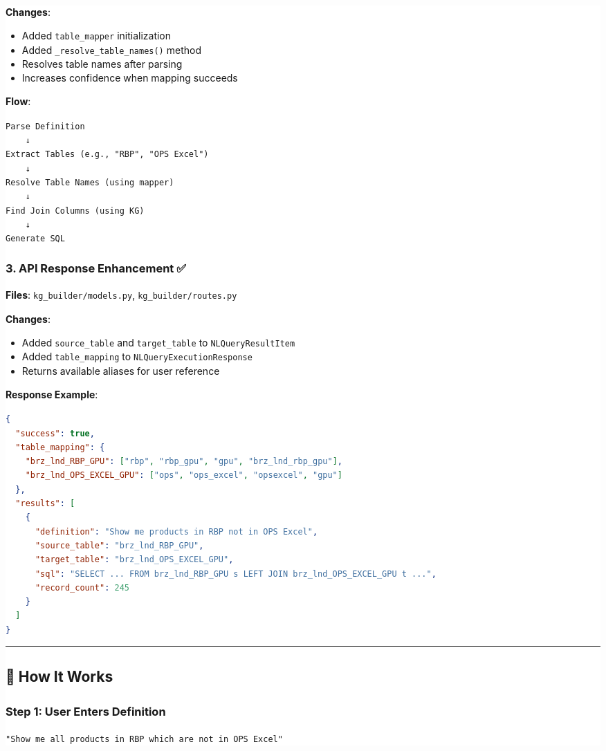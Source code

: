 **Changes**:
- Added `table_mapper` initialization
- Added `_resolve_table_names()` method
- Resolves table names after parsing
- Increases confidence when mapping succeeds

**Flow**:
```
Parse Definition
    ↓
Extract Tables (e.g., "RBP", "OPS Excel")
    ↓
Resolve Table Names (using mapper)
    ↓
Find Join Columns (using KG)
    ↓
Generate SQL
```

### 3. **API Response Enhancement** ✅
**Files**: `kg_builder/models.py`, `kg_builder/routes.py`

**Changes**:
- Added `source_table` and `target_table` to `NLQueryResultItem`
- Added `table_mapping` to `NLQueryExecutionResponse`
- Returns available aliases for user reference

**Response Example**:
```json
{
  "success": true,
  "table_mapping": {
    "brz_lnd_RBP_GPU": ["rbp", "rbp_gpu", "gpu", "brz_lnd_rbp_gpu"],
    "brz_lnd_OPS_EXCEL_GPU": ["ops", "ops_excel", "opsexcel", "gpu"]
  },
  "results": [
    {
      "definition": "Show me products in RBP not in OPS Excel",
      "source_table": "brz_lnd_RBP_GPU",
      "target_table": "brz_lnd_OPS_EXCEL_GPU",
      "sql": "SELECT ... FROM brz_lnd_RBP_GPU s LEFT JOIN brz_lnd_OPS_EXCEL_GPU t ...",
      "record_count": 245
    }
  ]
}
```

---

## 🔄 How It Works

### Step 1: User Enters Definition
```
"Show me all products in RBP which are not in OPS Excel"
```
